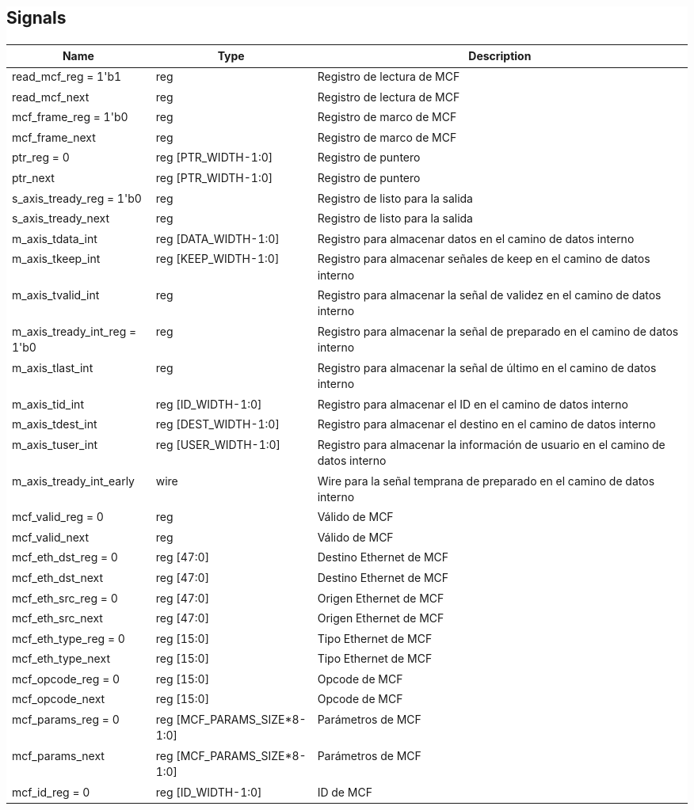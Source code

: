 ## Signals

| Name                                                                   | Type                        | Description                                                                     |
| ---------------------------------------------------------------------- | --------------------------- | ------------------------------------------------------------------------------- |
| read_mcf_reg = 1'b1                                                    | reg                         | Registro de lectura de MCF                                                      |
| read_mcf_next                                                          | reg                         | Registro de lectura de MCF                                                      |
| mcf_frame_reg = 1'b0                                                   | reg                         | Registro de marco de MCF                                                        |
| mcf_frame_next                                                         | reg                         | Registro de marco de MCF                                                        |
| ptr_reg = 0                                                            | reg [PTR_WIDTH-1:0]         | Registro de puntero                                                             |
| ptr_next                                                               | reg [PTR_WIDTH-1:0]         | Registro de puntero                                                             |
| s_axis_tready_reg = 1'b0                                               | reg                         | Registro de listo para la salida                                                |
| s_axis_tready_next                                                     | reg                         | Registro de listo para la salida                                                |
| m_axis_tdata_int                                                       | reg  [DATA_WIDTH-1:0]       | Registro para almacenar datos en el camino de datos interno                     |
| m_axis_tkeep_int                                                       | reg  [KEEP_WIDTH-1:0]       | Registro para almacenar señales de keep en el camino de datos interno           |
| m_axis_tvalid_int                                                      | reg                         | Registro para almacenar la señal de validez en el camino de datos interno       |
| m_axis_tready_int_reg = 1'b0                                           | reg                         | Registro para almacenar la señal de preparado en el camino de datos interno     |
| m_axis_tlast_int                                                       | reg                         | Registro para almacenar la señal de último en el camino de datos interno        |
| m_axis_tid_int                                                         | reg  [ID_WIDTH-1:0]         | Registro para almacenar el ID en el camino de datos interno                     |
| m_axis_tdest_int                                                       | reg  [DEST_WIDTH-1:0]       | Registro para almacenar el destino en el camino de datos interno                |
| m_axis_tuser_int                                                       | reg  [USER_WIDTH-1:0]       | Registro para almacenar la información de usuario en el camino de datos interno |
| m_axis_tready_int_early                                                | wire                        | Wire para la señal temprana de preparado en el camino de datos interno          |
| mcf_valid_reg = 0                                                      | reg                         | Válido de MCF                                                                   |
| mcf_valid_next                                                         | reg                         | Válido de MCF                                                                   |
| mcf_eth_dst_reg = 0                                                    | reg [47:0]                  | Destino Ethernet de MCF                                                         |
| mcf_eth_dst_next                                                       | reg [47:0]                  | Destino Ethernet de MCF                                                         |
| mcf_eth_src_reg = 0                                                    | reg [47:0]                  | Origen Ethernet de MCF                                                          |
| mcf_eth_src_next                                                       | reg [47:0]                  | Origen Ethernet de MCF                                                          |
| mcf_eth_type_reg = 0                                                   | reg [15:0]                  | Tipo Ethernet de MCF                                                            |
| mcf_eth_type_next                                                      | reg [15:0]                  | Tipo Ethernet de MCF                                                            |
| mcf_opcode_reg = 0                                                     | reg [15:0]                  | Opcode de MCF                                                                   |
| mcf_opcode_next                                                        | reg [15:0]                  | Opcode de MCF                                                                   |
| mcf_params_reg = 0                                                     | reg [MCF_PARAMS_SIZE*8-1:0] | Parámetros de MCF                                                               |
| mcf_params_next                                                        | reg [MCF_PARAMS_SIZE*8-1:0] | Parámetros de MCF                                                               |
| mcf_id_reg = 0                                                         | reg [ID_WIDTH-1:0]          | ID de MCF                                                                       |